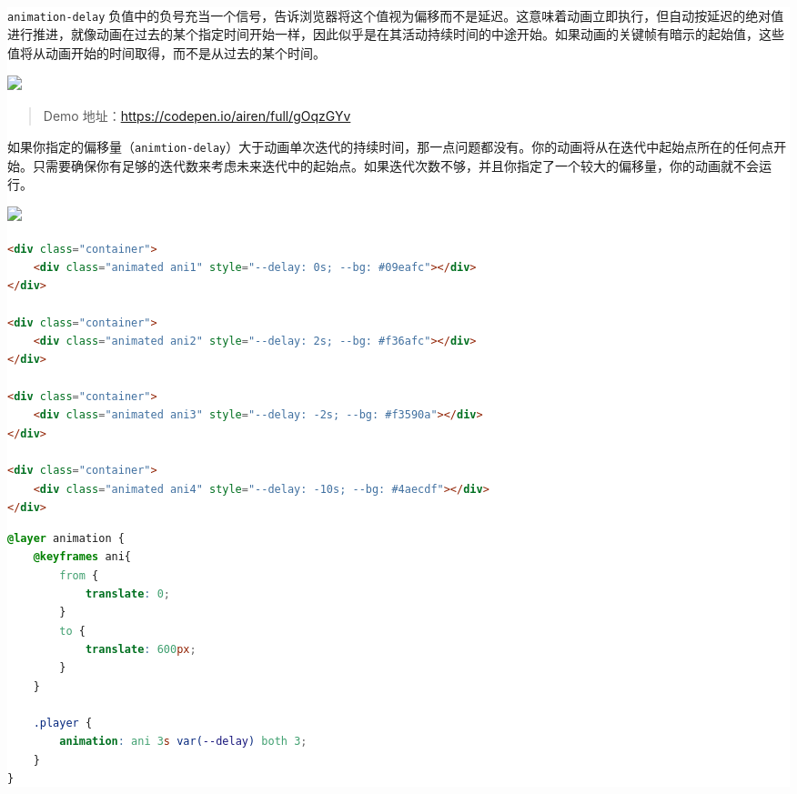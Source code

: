   


`animation-delay` 负值中的负号充当一个信号，告诉浏览器将这个值视为偏移而不是延迟。这意味着动画立即执行，但自动按延迟的绝对值进行推进，就像动画在过去的某个指定时间开始一样，因此似乎是在其活动持续时间的中途开始。如果动画的关键帧有暗示的起始值，这些值将从动画开始的时间取得，而不是从过去的某个时间。

  


![](https://p3-juejin.byteimg.com/tos-cn-i-k3u1fbpfcp/1375e098dea445d989778358db40f8d5~tplv-k3u1fbpfcp-jj-mark:0:0:0:0:q75.image#?w=1414&h=600&s=5991025&e=gif&f=651&b=ffffff)

  


> Demo 地址：https://codepen.io/airen/full/gOqzGYv

  


如果你指定的偏移量（`animtion-delay`）大于动画单次迭代的持续时间，那一点问题都没有。你的动画将从在迭代中起始点所在的任何点开始。只需要确保你有足够的迭代数来考虑未来迭代中的起始点。如果迭代次数不够，并且你指定了一个较大的偏移量，你的动画就不会运行。

  


![](https://p3-juejin.byteimg.com/tos-cn-i-k3u1fbpfcp/736b253a1e274b1da396cfdbb91d633e~tplv-k3u1fbpfcp-jj-mark:0:0:0:0:q75.image#?w=2624&h=1731&s=1046313&e=jpg&b=282b3e)

  


```HTML
<div class="container">
    <div class="animated ani1" style="--delay: 0s; --bg: #09eafc"></div>
</div>

<div class="container">
    <div class="animated ani2" style="--delay: 2s; --bg: #f36afc"></div>
</div>

<div class="container">
    <div class="animated ani3" style="--delay: -2s; --bg: #f3590a"></div>
</div>

<div class="container">
    <div class="animated ani4" style="--delay: -10s; --bg: #4aecdf"></div>
</div>
```

  


```CSS
@layer animation {
    @keyframes ani{
        from {
            translate: 0;
        }
        to {
            translate: 600px;
        }
    }
  
    .player {
        animation: ani 3s var(--delay) both 3;
    }
}
```
